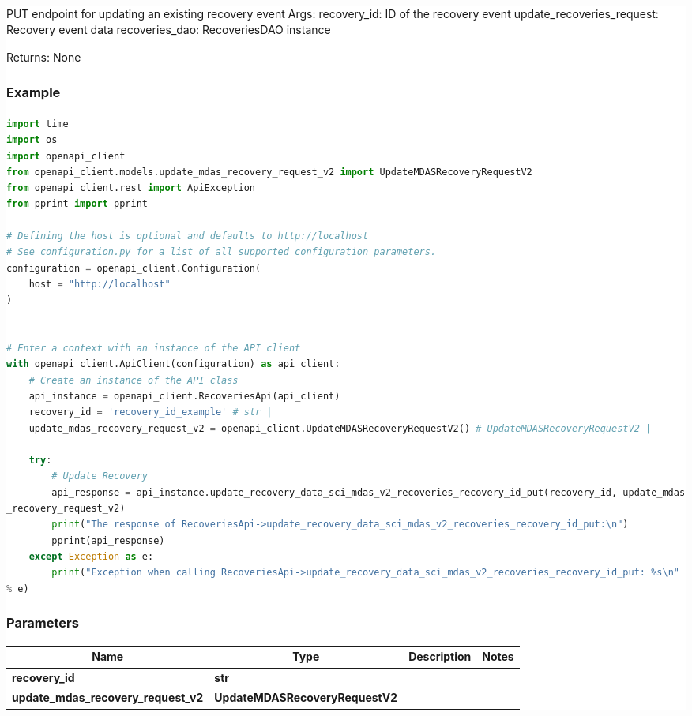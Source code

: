 PUT endpoint for updating an existing recovery event
Args:
    recovery_id: ID of the recovery event
    update_recoveries_request: Recovery event data
    recoveries_dao: RecoveriesDAO instance

Returns: None

### Example

```python
import time
import os
import openapi_client
from openapi_client.models.update_mdas_recovery_request_v2 import UpdateMDASRecoveryRequestV2
from openapi_client.rest import ApiException
from pprint import pprint

# Defining the host is optional and defaults to http://localhost
# See configuration.py for a list of all supported configuration parameters.
configuration = openapi_client.Configuration(
    host = "http://localhost"
)


# Enter a context with an instance of the API client
with openapi_client.ApiClient(configuration) as api_client:
    # Create an instance of the API class
    api_instance = openapi_client.RecoveriesApi(api_client)
    recovery_id = 'recovery_id_example' # str | 
    update_mdas_recovery_request_v2 = openapi_client.UpdateMDASRecoveryRequestV2() # UpdateMDASRecoveryRequestV2 | 

    try:
        # Update Recovery
        api_response = api_instance.update_recovery_data_sci_mdas_v2_recoveries_recovery_id_put(recovery_id, update_mdas_recovery_request_v2)
        print("The response of RecoveriesApi->update_recovery_data_sci_mdas_v2_recoveries_recovery_id_put:\n")
        pprint(api_response)
    except Exception as e:
        print("Exception when calling RecoveriesApi->update_recovery_data_sci_mdas_v2_recoveries_recovery_id_put: %s\n" % e)
```



### Parameters

Name | Type | Description  | Notes
------------- | ------------- | ------------- | -------------
 **recovery_id** | **str**|  | 
 **update_mdas_recovery_request_v2** | [**UpdateMDASRecoveryRequestV2**](UpdateMDASRecoveryRequestV2.md)|  | 
